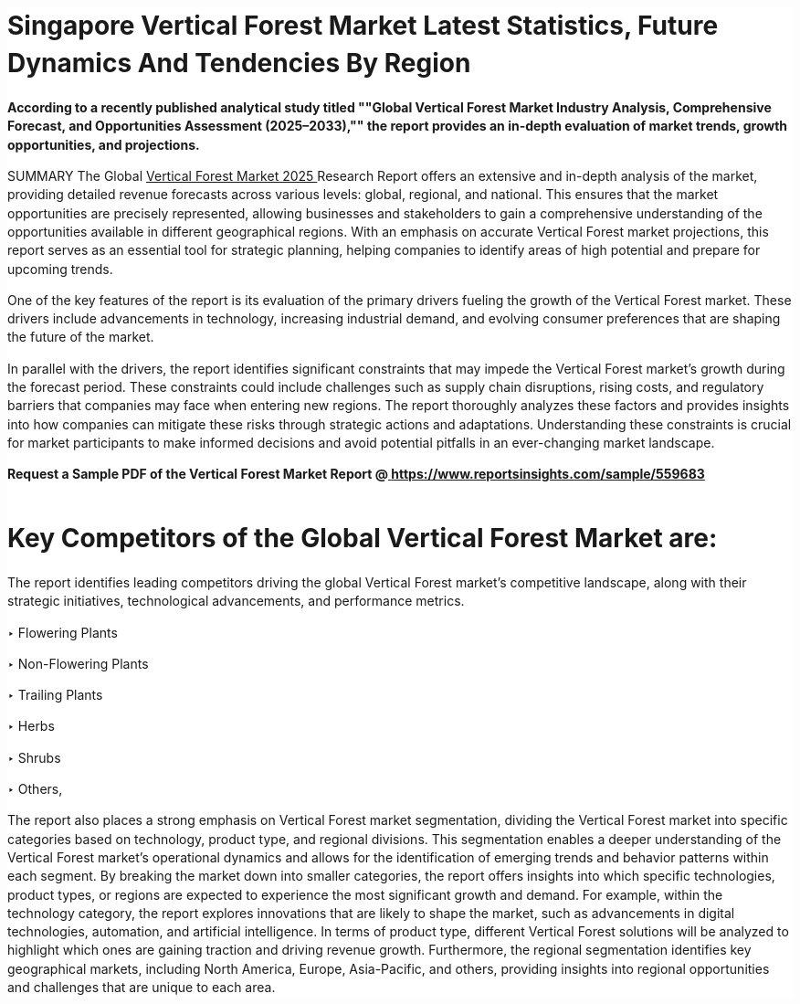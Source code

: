 # Singapore Vertical Forest Market Latest Statistics, Future Dynamics And Tendencies By Region

<strong>According to a recently published analytical study titled ""Global Vertical Forest Market Industry Analysis, Comprehensive Forecast, and Opportunities Assessment (2025–2033),"" the report provides an in-depth evaluation of market trends, growth opportunities, and projections.</strong>

SUMMARY The Global <a href=https://www.reportsinsights.com/sample/559683>Vertical Forest Market 2025 </a> Research Report offers an extensive and in-depth analysis of the market, providing detailed revenue forecasts across various levels: global, regional, and national. This ensures that the market opportunities are precisely represented, allowing businesses and stakeholders to gain a comprehensive understanding of the opportunities available in different geographical regions. With an emphasis on accurate Vertical Forest market projections, this report serves as an essential tool for strategic planning, helping companies to identify areas of high potential and prepare for upcoming trends.

One of the key features of the report is its evaluation of the primary drivers fueling the growth of the Vertical Forest market. These drivers include advancements in technology, increasing industrial demand, and evolving consumer preferences that are shaping the future of the market. 

In parallel with the drivers, the report identifies significant constraints that may impede the Vertical Forest market’s growth during the forecast period. These constraints could include challenges such as supply chain disruptions, rising costs, and regulatory barriers that companies may face when entering new regions. The report thoroughly analyzes these factors and provides insights into how companies can mitigate these risks through strategic actions and adaptations. Understanding these constraints is crucial for market participants to make informed decisions and avoid potential pitfalls in an ever-changing market landscape.

<strong>Request a Sample PDF of the Vertical Forest Market Report </strong><strong>@<a href=https://www.reportsinsights.com/sample/559683> https://www.reportsinsights.com/sample/559683</a></strong></font>

# <strong>Key Competitors of the Global Vertical Forest Market are:</strong>

The report identifies leading competitors driving the global Vertical Forest market’s competitive landscape, along with their strategic initiatives, technological advancements, and performance metrics.

‣ Flowering Plants

‣ Non-Flowering Plants

‣ Trailing Plants

‣ Herbs

‣ Shrubs

‣ Others,

The report also places a strong emphasis on Vertical Forest market segmentation, dividing the Vertical Forest market into specific categories based on technology, product type, and regional divisions. This segmentation enables a deeper understanding of the Vertical Forest market’s operational dynamics and allows for the identification of emerging trends and behavior patterns within each segment. By breaking the market down into smaller categories, the report offers insights into which specific technologies, product types, or regions are expected to experience the most significant growth and demand. For example, within the technology category, the report explores innovations that are likely to shape the market, such as advancements in digital technologies, automation, and artificial intelligence. In terms of product type, different Vertical Forest solutions will be analyzed to highlight which ones are gaining traction and driving revenue growth. Furthermore, the regional segmentation identifies key geographical markets, including North America, Europe, Asia-Pacific, and others, providing insights into regional opportunities and challenges that are unique to each area.
